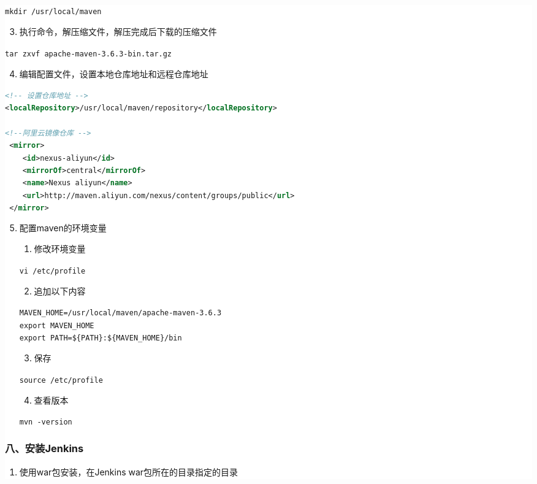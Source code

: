 ```
mkdir /usr/local/maven
```

3. 执行命令，解压缩文件，解压完成后下载的压缩文件

```
tar zxvf apache-maven-3.6.3-bin.tar.gz
```

4. 编辑配置文件，设置本地仓库地址和远程仓库地址

```xml
<!-- 设置仓库地址 -->
<localRepository>/usr/local/maven/repository</localRepository>

<!--阿里云镜像仓库 -->
 <mirror>
    <id>nexus-aliyun</id>
    <mirrorOf>central</mirrorOf>
    <name>Nexus aliyun</name>
    <url>http://maven.aliyun.com/nexus/content/groups/public</url>
 </mirror>
```

5. 配置maven的环境变量

   1. 修改环境变量  

   ```
   vi /etc/profile
   ```

   2. 追加以下内容

   ```
   MAVEN_HOME=/usr/local/maven/apache-maven-3.6.3
   export MAVEN_HOME
   export PATH=${PATH}:${MAVEN_HOME}/bin
   
   ```

   3. 保存

   ```
   source /etc/profile
   ```

   4. 查看版本

   ```
   mvn -version
   ```





### 八、安装Jenkins

1. 使用war包安装，在Jenkins  war包所在的目录指定的目录
